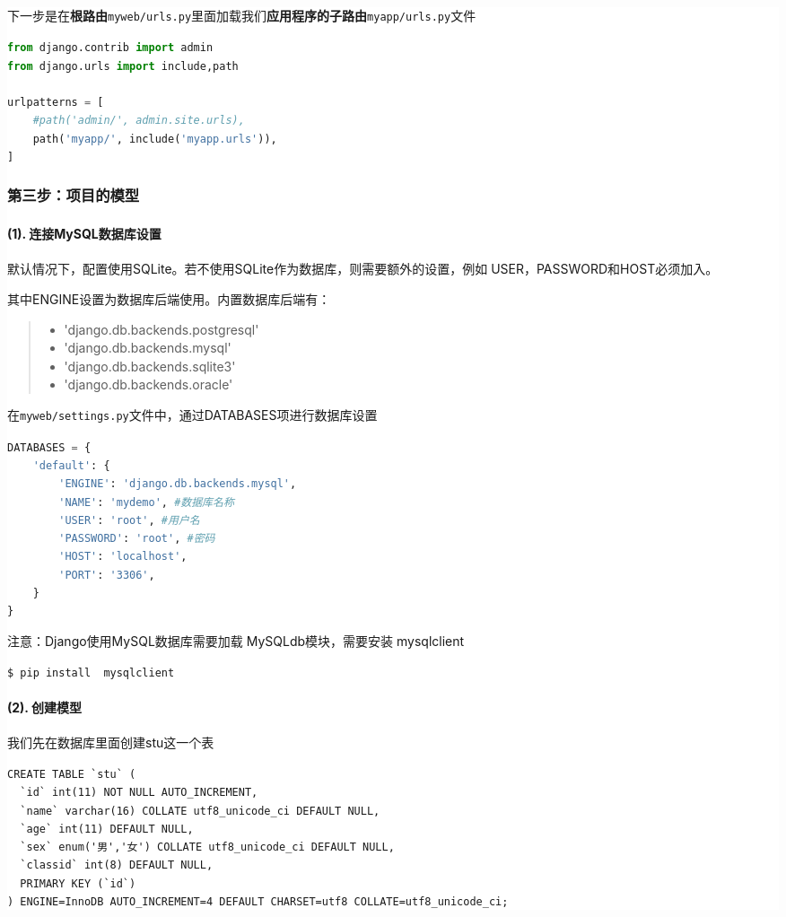 下一步是在**根路由**`myweb/urls.py`里面加载我们**应用程序的子路由**`myapp/urls.py`文件

```python
from django.contrib import admin
from django.urls import include,path

urlpatterns = [
    #path('admin/', admin.site.urls),
    path('myapp/', include('myapp.urls')),
]
```

### 第三步：项目的模型

#### (1). 连接MySQL数据库设置

默认情况下，配置使用SQLite。若不使用SQLite作为数据库，则需要额外的设置，例如 USER，PASSWORD和HOST必须加入。

其中ENGINE设置为数据库后端使用。内置数据库后端有：

> - 'django.db.backends.postgresql'
> - 'django.db.backends.mysql'
> - 'django.db.backends.sqlite3'
> - 'django.db.backends.oracle'

在`myweb/settings.py`文件中，通过DATABASES项进行数据库设置

```python
DATABASES = {
    'default': {
        'ENGINE': 'django.db.backends.mysql',
        'NAME': 'mydemo', #数据库名称
        'USER': 'root',	#用户名
        'PASSWORD': 'root',	#密码
        'HOST': 'localhost',
        'PORT': '3306',
    }
}
```

注意：Django使用MySQL数据库需要加载 MySQLdb模块，需要安装 mysqlclient

```python
$ pip install  mysqlclient
```

#### (2). 创建模型

我们先在数据库里面创建stu这一个表

```mysql
CREATE TABLE `stu` (
  `id` int(11) NOT NULL AUTO_INCREMENT,
  `name` varchar(16) COLLATE utf8_unicode_ci DEFAULT NULL,
  `age` int(11) DEFAULT NULL,
  `sex` enum('男','女') COLLATE utf8_unicode_ci DEFAULT NULL,
  `classid` int(8) DEFAULT NULL,
  PRIMARY KEY (`id`)
) ENGINE=InnoDB AUTO_INCREMENT=4 DEFAULT CHARSET=utf8 COLLATE=utf8_unicode_ci;
```
